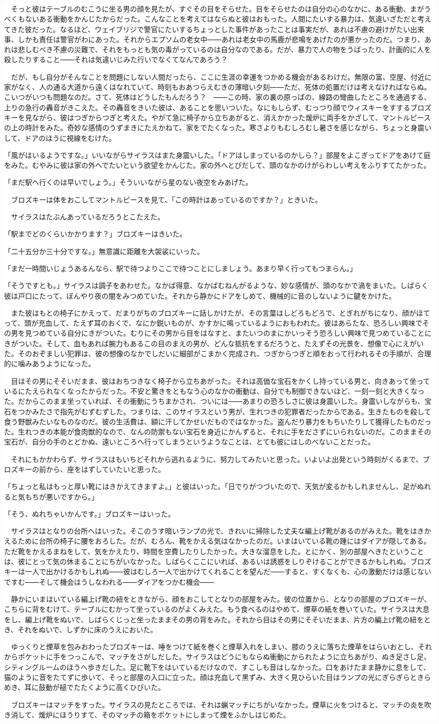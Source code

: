 　そっと彼はテーブルのむこうに坐る男の顔を見たが、すぐその目をそらせた。目をそらせたのは自分の心のなかに、ある衝動、まがうべくもないある衝動をかんじたからだった。こんなことを考えてはならぬと彼はおもった。人間にたいする暴力は、気違いざただと考えてきた彼だった。なるほど、ウェイブリジで警官にたいするちょっとした事件があったことは事実だが、あれは不慮の避けがたい出来事、しかも責任は警官がわにあった。それからエプソムの老女中――あれは老女中の馬鹿が悲鳴をあげたのが悪かったのだ。つまり、あれは悲しむべき不慮の災難で、それをもっとも気の毒がっているのは自分なのである。だが、暴力で人の物をうばったり、計画的に人を殺したりすること――それは気違いじみた行いでなくてなんであろう？

　だが、もし自分がそんなことを問題にしない人間だったら、ここに生涯の幸運をつかめる機会があるわけだ。無限の富、空屋、付近に家がなく、人の通る大道から遠くはなれていて、時刻もおあつらえむきの薄暗い夕刻――ただ、死体の処置だけは考えなければならぬ。こいつがいつも問題なのだ。さて、死体はどうしたもんだろう？　――この時、家の裏の原っぱの、線路の彎曲したところを通過する、上りの急行の轟音がきこえた。その轟音をきいた彼は、あることを思いついた。なにもしらず、むっつり顔でウィスキーをすするブロズキーを見ながら、彼はつぎからつぎと考えた。やがて急に椅子から立ちあがると、消えかかった煖炉に両手をかざして、マントルピースの上の時計をみた。奇妙な感情のうずまきにたえかねて、家をでたくなった。寒さよりもむしろむし暑さを感じながら、ちょっと身震いして、ドアのほうに視線をむけた。

「風がはいるようですな。」いいながらサイラスはまた身震いした。「ドアはしまっているのかしら？」部屋をよこぎってドアをあけて庭をみた。むやみに彼は家の外へでたいという欲望をかんじた。家の外へとびだして、頭のなかのけがらわしい考えをふりすてたかった。

「まだ駅へ行くのは早いでしょう。」そういいながら星のない夜空をみあげた。

　ブロズキーは体をおこしてマントルピースを見て、「この時計はあっているのですか？」ときいた。

　サイラスはたぶんあっているだろうとこたえた。

「駅までどのくらいかかります？」ブロズキーはきいた。

「二十五分か三十分ですな。」無意識に距離を大袈裟にいった。

「まだ一時間いじょうあるんなら、駅で待つよりここで待つことにしましょう。あまり早く行ってもつまらん。」

「そうですとも。」サイラスは調子をあわせた。なかば得意、なかばむねんがるような、妙な感情が、頭のなかで渦をまいた。しばらく彼は戸口にたって、ぼんやり夜の闇をみつめていた。それから静かにドアをしめて、機械的に音のしないように鍵をかけた。

　また彼はもとの椅子にかえって、だまりがちのブロズキーに話しかけたが、その言葉はしどろもどろで、とぎれがちになり、顔がほてって、頭が充血して、たえず耳のおくで、なにか鋭いものが、かすかに鳴っているようにおもわれた。彼はあらたな、恐ろしい興味でその男を見つめている自分にきがついた。むりにその男から目をはなすと、またいつのまにかいっそう恐ろしい興味で見つめていることにきがついた。そして、血もあれば腕力もあるこの目のまえの男が、どんな抵抗をするだろうと、たえずその光景を、想像で心にえがいた。そのおぞましい犯罪は、彼の想像のなかでしだいに細部がこまかく完成され、つぎからつぎと順をおって行われるその手順が、合理的に噛みあうようになった。

　目はその男にそそいだまま、彼はおちつきなく椅子から立ちあがった。それは高価な宝石をかくし持っている男と、向きあって坐っているにたえられなくなったからだった。不安と驚きをともなう心のなかの衝動は、自分でも制御できないほど、一刻一刻と大きくなった。だからこのまま坐っていれば、その衝動にうちまかされ、ついには――あまりの恐ろしさに彼は身震いした。身震いしながらも、宝石をつかみたさで指先がむずむずした。つまりは、このサイラスという男が、生れつきの犯罪者だったからである。生きたものを殺して食う野獣みたいなものなのだ。彼の生活費は、額に汗してかせいだものではなかった。盗んだり暴力をもちいたりして獲得したものだった。生れつきの本能が食肉獣的なので、なんの防禦もない宝石を身近にかんずると、それに手をださずにいられないのだ。このままその宝石が、自分の手のとどかぬ、遠いところへ行ってしまうというようなことは、とても彼にはしのべないことだった。

　それにもかかわらず、サイラスはもいちどそれから逃れるように、努力してみたいと思った。いよいよ出発という時刻がくるまで、ブロズキーの前から、座をはずしていたいと思った。

「ちょっと私はもっと厚い靴にはきかえてきますよ。」と彼はいった。「日でりがつづいたので、天気が変るかもしれませんし、足がぬれると気もちが悪いですから。」

「そう、ぬれちゃいかんです。」ブロズキーはいった。

　サイラスはとなりの台所へはいった。そこのうす暗いランプの光で、きれいに掃除した丈夫な編上げ靴があるのがみえた。靴をはきかえるために台所の椅子に腰をおろした。だが、むろん、靴をかえる気はなかったのだ。いまはいている靴の踵にはダイアが隠してある。ただ靴をかえるまねをして、気をかえたり、時間を空費したりしたかった。大きな溜息をした。とにかく、別の部屋へきたということは、彼にとって気の休まることにちがいなかった。しばらくここにいれば、あるいは誘惑をしりぞけることができるかもしれぬ。ブロズキーは一人で出かけるかもしれぬ――彼はむしろ一人で出かけてくれることを望んだ――すると、すくなくも、心の激動だけは感じないですむ――そして機会はうしなわれる――ダイアをつかむ機会――

　静かにいまはいている編上げ靴の紐をときながら、顔をおこしてとなりの部屋をみた。彼の位置から、となりの部屋のブロズキーが、こちらに背をむけて、テーブルにむかって坐っているのがよくみえた。もう食べるのはやめて、煙草の紙を巻いていた。サイラスは大息をし、編上げ靴をぬいで、しばらくじっと坐ったままその男の背をみた。それから目はその男にそそいだまま、片方の編上げ靴の紐をとき、それをぬいで、しずかに床のうえにおいた。

　ゆっくりと煙草を包みおわったブロズキーは、唾をつけて紙を巻くと煙草入れをしまい、膝のうえに落ちた煙草をはらいおとし、それからポケットに手をつっこんで、マッチをさがしだした。サイラスはどうにもならぬ衝動にかられたように立ちあがり、ぬき足さし足、シティングルームのほうへ歩きだした。足に靴下をはいているだけなので、すこしも音はしなかった。口をあけたまま静かに息をして、猫のように音をたてずに歩いて、そっと部屋の入口に立った。顔は充血して黒ずみ、大きく見ひらいた目はランプの光にぎらぎらときらめき、耳に鼓動が槌でたたくように高くひびいた。

　ブロズキーはマッチをすった。サイラスの見たところでは、それは蝋マッチにちがいなかった。煙草に火をつけると、マッチの炎を吹き消して、煖炉にほうりすて、そのマッチの箱をポケットにしまって煙をふかしはじめた。
